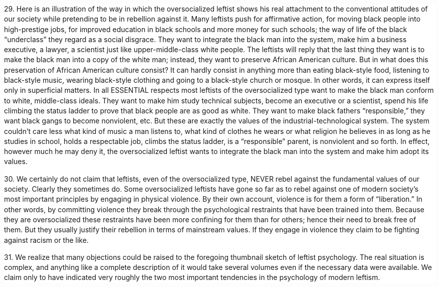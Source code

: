 <p id="29">29. Here is an illustration of the way in which the oversocialized leftist shows his real attachment to the conventional attitudes
of our society while pretending to be in rebellion against it. Many leftists push for affirmative action, for moving black people
into high-prestige jobs, for improved education in black schools and more money for such schools; the way of life of the black
“underclass” they regard as a social disgrace. They want to integrate the black man into the system, make him a business
executive, a lawyer, a scientist just like upper-middle-class white people. The leftists will reply that the last thing they want is
to make the black man into a copy of the white man; instead, they want to preserve African American culture. But in what does
this preservation of African American culture consist? It can hardly consist in anything more than eating black-style food, listening to black-style music, wearing black-style clothing and going to a black-style church or mosque. In other words, it can
express itself only in superficial matters. In all ESSENTIAL respects most leftists of the oversocialized type want to make the
black man conform to white, middle-class ideals. They want to make him study technical subjects, become an executive or a
scientist, spend his life climbing the status ladder to prove that black people are as good as white. They want to make black
fathers “responsible,” they want black gangs to become nonviolent, etc. But these are exactly the values of the industrial-technological system. The system couldn’t care less what kind of music a man listens to, what kind of clothes he wears or what
religion he believes in as long as he studies in school, holds a respectable job, climbs the status ladder, is a “responsible”
parent, is nonviolent and so forth. In effect, however much he may deny it, the oversocialized leftist wants to integrate the
black man into the system and make him adopt its values.
</p>

<p id="30">30. We certainly do not claim that leftists, even of the oversocialized type, NEVER rebel against the fundamental values of our
society. Clearly they sometimes do. Some oversocialized leftists have gone so far as to rebel against one of modern society’s
most important principles by engaging in physical violence. By their own account, violence is for them a form of “liberation.”
In other words, by committing violence they break through the psychological restraints that have been trained into them.
Because they are oversocialized these restraints have been more confining for them than for others; hence their need to break
free of them. But they usually justify their rebellion in terms of mainstream values. If they engage in violence they claim to be
fighting against racism or the like.
</p>

<p id="31">31. We realize that many objections could be raised to the foregoing thumbnail sketch of leftist psychology. The real situation
is complex, and anything like a complete description of it would take several volumes even if the necessary data were
available. We claim only to have indicated very roughly the two most important tendencies in the psychology of modern
leftism.
</p>
